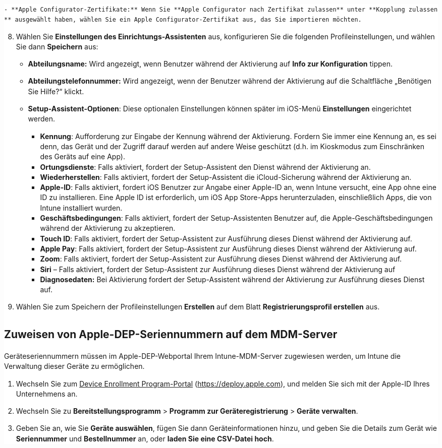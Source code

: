     - **Apple Configurator-Zertifikate:** Wenn Sie **Apple Configurator nach Zertifikat zulassen** unter **Kopplung zulassen** ausgewählt haben, wählen Sie ein Apple Configurator-Zertifikat aus, das Sie importieren möchten.

8. Wählen Sie **Einstellungen des Einrichtungs-Assistenten** aus, konfigurieren Sie die folgenden Profileinstellungen, und wählen Sie dann **Speichern** aus:

    - **Abteilungsname:** Wird angezeigt, wenn Benutzer während der Aktivierung auf **Info zur Konfiguration** tippen.

    - **Abteilungstelefonnummer:** Wird angezeigt, wenn der Benutzer während der Aktivierung auf die Schaltfläche „Benötigen Sie Hilfe?“ klickt.
    - **Setup-Assistent-Optionen**: Diese optionalen Einstellungen können später im iOS-Menü **Einstellungen** eingerichtet werden.
        - **Kennung**: Aufforderung zur Eingabe der Kennung während der Aktivierung. Fordern Sie immer eine Kennung an, es sei denn, das Gerät und der Zugriff darauf werden auf andere Weise geschützt (d.h. im Kioskmodus zum Einschränken des Geräts auf eine App).
        - **Ortungsdienste**: Falls aktiviert, fordert der Setup-Assistent den Dienst während der Aktivierung an.
        - **Wiederherstellen**: Falls aktiviert, fordert der Setup-Assistent die iCloud-Sicherung während der Aktivierung an.
        - **Apple-ID**: Falls aktiviert, fordert iOS Benutzer zur Angabe einer Apple-ID an, wenn Intune versucht, eine App ohne eine ID zu installieren. Eine Apple ID ist erforderlich, um iOS App Store-Apps herunterzuladen, einschließlich Apps, die von Intune installiert wurden.
        - **Geschäftsbedingungen**: Falls aktiviert, fordert der Setup-Assistenten Benutzer auf, die Apple-Geschäftsbedingungen während der Aktivierung zu akzeptieren.
        - **Touch ID**: Falls aktiviert, fordert der Setup-Assistent zur Ausführung dieses Dienst während der Aktivierung auf.
        - **Apple Pay**: Falls aktiviert, fordert der Setup-Assistent zur Ausführung dieses Dienst während der Aktivierung auf.
        - **Zoom**: Falls aktiviert, fordert der Setup-Assistent zur Ausführung dieses Dienst während der Aktivierung auf.
        - **Siri** – Falls aktiviert, fordert der Setup-Assistent zur Ausführung dieses Dienst während der Aktivierung auf
        - **Diagnosedaten:** Bei Aktivierung fordert der Setup-Assistent während der Aktivierung zur Ausführung dieses Dienst auf.

9. Wählen Sie zum Speichern der Profileinstellungen **Erstellen** auf dem Blatt **Registrierungsprofil erstellen** aus.

## <a name="assign-apple-dep-serial-numbers-to-your-mdm-server"></a>Zuweisen von Apple-DEP-Seriennummern auf dem MDM-Server
Geräteseriennummern müssen im Apple-DEP-Webportal Ihrem Intune-MDM-Server zugewiesen werden, um Intune die Verwaltung dieser Geräte zu ermöglichen.

1. Wechseln Sie zum [Device Enrollment Program-Portal](https://deploy.apple.com) (https://deploy.apple.com), und melden Sie sich mit der Apple-ID Ihres Unternehmens an.

2. Wechseln Sie zu **Bereitstellungsprogramm** &gt; **Programm zur Geräteregistrierung** &gt; **Geräte verwalten**.

3. Geben Sie an, wie Sie **Geräte auswählen**, fügen Sie dann Geräteinformationen hinzu, und geben Sie die Details zum Gerät wie **Seriennummer** und **Bestellnummer** an, oder **laden Sie eine CSV-Datei hoch**.
